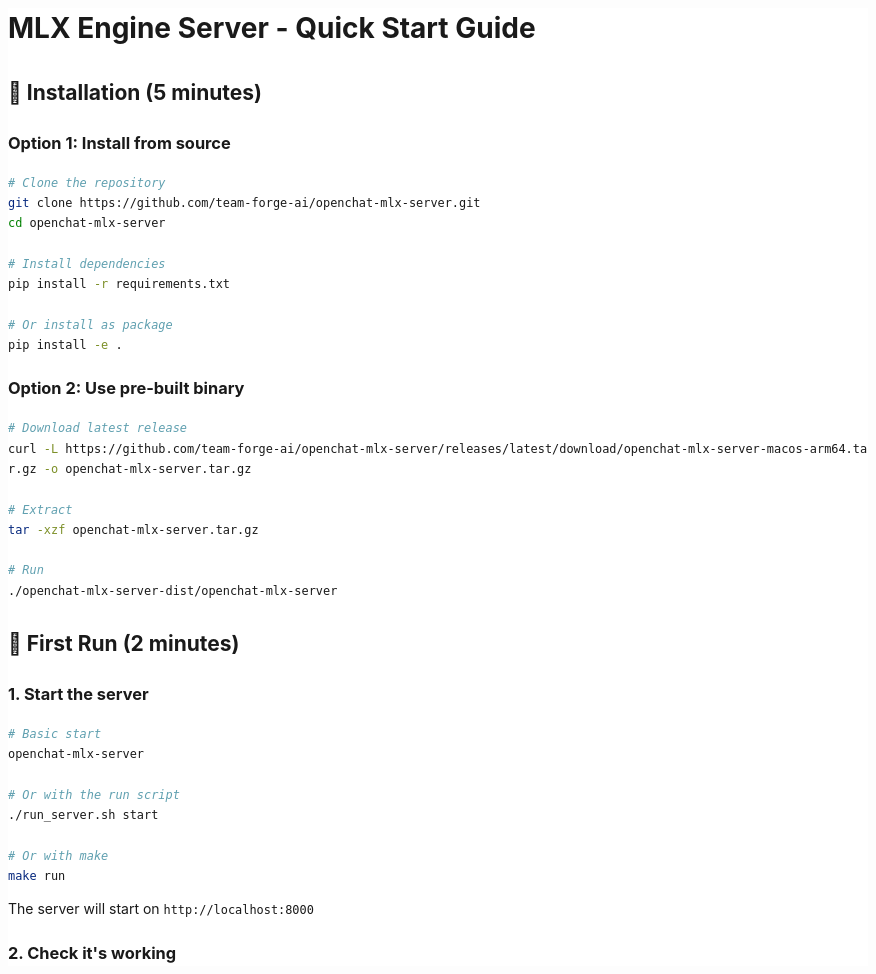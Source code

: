 # MLX Engine Server - Quick Start Guide

## 🚀 Installation (5 minutes)

### Option 1: Install from source

```bash
# Clone the repository
git clone https://github.com/team-forge-ai/openchat-mlx-server.git
cd openchat-mlx-server

# Install dependencies
pip install -r requirements.txt

# Or install as package
pip install -e .
```

### Option 2: Use pre-built binary

```bash
# Download latest release
curl -L https://github.com/team-forge-ai/openchat-mlx-server/releases/latest/download/openchat-mlx-server-macos-arm64.tar.gz -o openchat-mlx-server.tar.gz

# Extract
tar -xzf openchat-mlx-server.tar.gz

# Run
./openchat-mlx-server-dist/openchat-mlx-server
```

## 🎯 First Run (2 minutes)

### 1. Start the server

```bash
# Basic start
openchat-mlx-server

# Or with the run script
./run_server.sh start

# Or with make
make run
```

The server will start on `http://localhost:8000`

### 2. Check it's working
